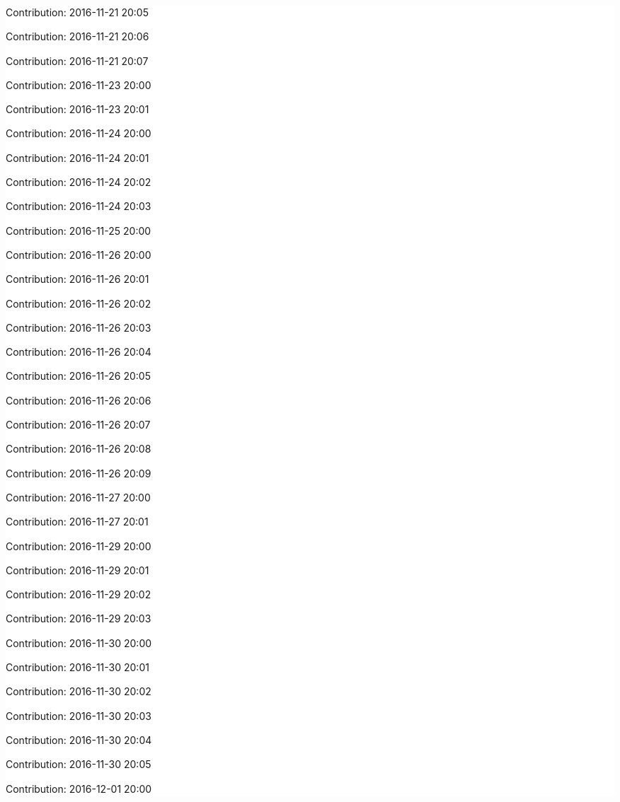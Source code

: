Contribution: 2016-11-21 20:05

Contribution: 2016-11-21 20:06

Contribution: 2016-11-21 20:07

Contribution: 2016-11-23 20:00

Contribution: 2016-11-23 20:01

Contribution: 2016-11-24 20:00

Contribution: 2016-11-24 20:01

Contribution: 2016-11-24 20:02

Contribution: 2016-11-24 20:03

Contribution: 2016-11-25 20:00

Contribution: 2016-11-26 20:00

Contribution: 2016-11-26 20:01

Contribution: 2016-11-26 20:02

Contribution: 2016-11-26 20:03

Contribution: 2016-11-26 20:04

Contribution: 2016-11-26 20:05

Contribution: 2016-11-26 20:06

Contribution: 2016-11-26 20:07

Contribution: 2016-11-26 20:08

Contribution: 2016-11-26 20:09

Contribution: 2016-11-27 20:00

Contribution: 2016-11-27 20:01

Contribution: 2016-11-29 20:00

Contribution: 2016-11-29 20:01

Contribution: 2016-11-29 20:02

Contribution: 2016-11-29 20:03

Contribution: 2016-11-30 20:00

Contribution: 2016-11-30 20:01

Contribution: 2016-11-30 20:02

Contribution: 2016-11-30 20:03

Contribution: 2016-11-30 20:04

Contribution: 2016-11-30 20:05

Contribution: 2016-12-01 20:00
